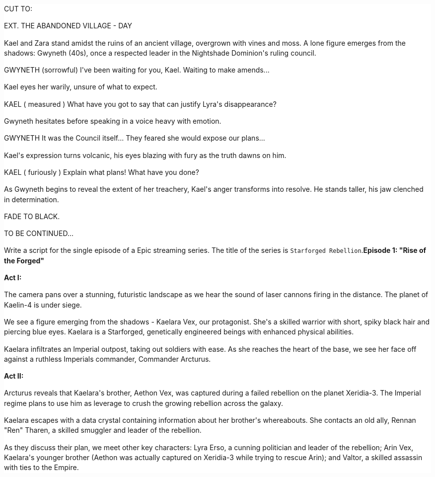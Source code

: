 CUT TO:

EXT. THE ABANDONED VILLAGE - DAY

Kael and Zara stand amidst the ruins of an ancient village, overgrown with vines and moss. A lone figure emerges from the shadows: Gwyneth (40s), once a respected leader in the Nightshade Dominion's ruling council.

GWYNETH
(sorrowful)
I've been waiting for you, Kael. Waiting to make amends...

Kael eyes her warily, unsure of what to expect.

KAEL
( measured )
What have you got to say that can justify Lyra's disappearance?

Gwyneth hesitates before speaking in a voice heavy with emotion.

GWYNETH
It was the Council itself... They feared she would expose our plans...

Kael's expression turns volcanic, his eyes blazing with fury as the truth dawns on him.

KAEL
( furiously )
Explain what plans! What have you done?

As Gwyneth begins to reveal the extent of her treachery, Kael's anger transforms into resolve. He stands taller, his jaw clenched in determination.

FADE TO BLACK.

TO BE CONTINUED...<end>

Write a script for the single episode of a Epic streaming series. The title of the series is `Starforged Rebellion`.<start>**Episode 1: "Rise of the Forged"**

**Act I:**

The camera pans over a stunning, futuristic landscape as we hear the sound of laser cannons firing in the distance. The planet of Kaelin-4 is under siege.

We see a figure emerging from the shadows - Kaelara Vex, our protagonist. She's a skilled warrior with short, spiky black hair and piercing blue eyes. Kaelara is a Starforged, genetically engineered beings with enhanced physical abilities.

Kaelara infiltrates an Imperial outpost, taking out soldiers with ease. As she reaches the heart of the base, we see her face off against a ruthless Imperials commander, Commander Arcturus.

**Act II:**

Arcturus reveals that Kaelara's brother, Aethon Vex, was captured during a failed rebellion on the planet Xeridia-3. The Imperial regime plans to use him as leverage to crush the growing rebellion across the galaxy.

Kaelara escapes with a data crystal containing information about her brother's whereabouts. She contacts an old ally, Rennan "Ren" Tharen, a skilled smuggler and leader of the rebellion.

As they discuss their plan, we meet other key characters: Lyra Erso, a cunning politician and leader of the rebellion; Arin Vex, Kaelara's younger brother (Aethon was actually captured on Xeridia-3 while trying to rescue Arin); and Valtor, a skilled assassin with ties to the Empire.
